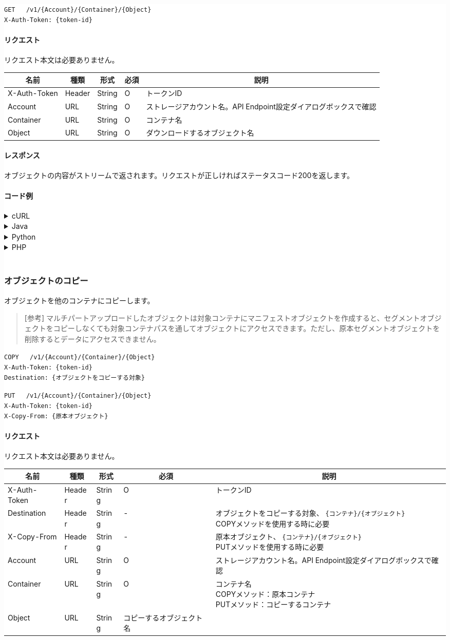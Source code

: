 ```
GET   /v1/{Account}/{Container}/{Object}
X-Auth-Token: {token-id}
```

#### リクエスト
リクエスト本文は必要ありません。

| 名前 | 種類 | 形式 | 必須 | 説明 |
|---|---|---|---|---|
| X-Auth-Token | Header | String | O | トークンID |
| Account | URL | String | O | ストレージアカウント名。API Endpoint設定ダイアログボックスで確認 |
| Container |	URL | String | O | コンテナ名 |
| Object | URL | String | O | ダウンロードするオブジェクト名 |

#### レスポンス
オブジェクトの内容がストリームで返されます。リクエストが正しければステータスコード200を返します。

#### コード例
<details><summary>cURL</summary></details>

<details><summary>Java</summary></details>

<details><summary>Python</summary></details>

<details><summary>PHP</summary></details>

<br/>

### オブジェクトのコピー
オブジェクトを他のコンテナにコピーします。

> [参考]
> マルチパートアップロードしたオブジェクトは対象コンテナにマニフェストオブジェクトを作成すると、セグメントオブジェクトをコピーしなくても対象コンテナパスを通してオブジェクトにアクセスできます。ただし、原本セグメントオブジェクトを削除するとデータにアクセスできません。

```
COPY   /v1/{Account}/{Container}/{Object}
X-Auth-Token: {token-id}
Destination: {オブジェクトをコピーする対象}
```

```
PUT   /v1/{Account}/{Container}/{Object}
X-Auth-Token: {token-id}
X-Copy-From: {原本オブジェクト}
```

#### リクエスト
リクエスト本文は必要ありません。

| 名前 | 種類 | 形式 | 必須 | 説明 |
|---|---|---|---|---|
| X-Auth-Token | Header | String | O | トークンID |
| Destination | Header | String |	- | オブジェクトをコピーする対象、 `{コンテナ}/{オブジェクト}`<br/>COPYメソッドを使用する時に必要 |
| X-Copy-From | Header | String |	- | 原本オブジェクト、 `{コンテナ}/{オブジェクト}`<br/>PUTメソッドを使用する時に必要 |
| Account | URL | String | O | ストレージアカウント名。API Endpoint設定ダイアログボックスで確認 |
| Container | URL | String | O |	コンテナ名<br/>COPYメソッド：原本コンテナ<br/>PUTメソッド：コピーするコンテナ |
| Object | URL | String |	コピーするオブジェクト名 |
